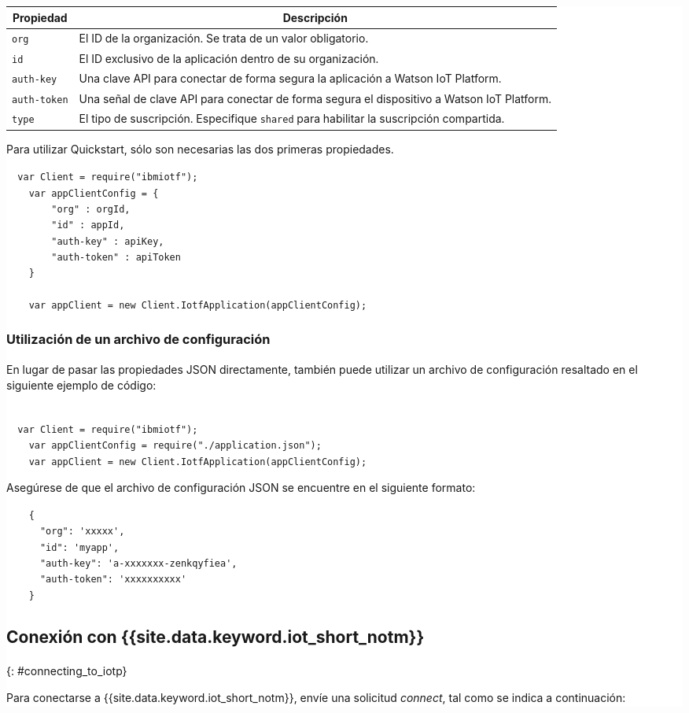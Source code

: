 | Propiedad     |Descripción     |
|----------------|----------------|
|`org` |El ID de la organización. Se trata de un valor obligatorio.|
|`id`  |El ID exclusivo de la aplicación dentro de su organización.|
|`auth-key`   |Una clave API para conectar de forma segura la aplicación a Watson IoT Platform.|
|`auth-token`   |Una señal de clave API para conectar de forma segura el dispositivo a Watson IoT Platform.|
|`type`  |El tipo de suscripción. Especifique `shared` para habilitar la suscripción compartida.|


Para utilizar Quickstart, sólo son necesarias las dos primeras propiedades.

```
  var Client = require("ibmiotf");
	var appClientConfig = {
		"org" : orgId,
		"id" : appId,
		"auth-key" : apiKey,
		"auth-token" : apiToken
	}

	var appClient = new Client.IotfApplication(appClientConfig);
```


### Utilización de un archivo de configuración


En lugar de pasar las propiedades JSON directamente, también puede utilizar un archivo de configuración resaltado en el siguiente ejemplo de código:

```

  var Client = require("ibmiotf");
	var appClientConfig = require("./application.json");
	var appClient = new Client.IotfApplication(appClientConfig);
```

Asegúrese de que el archivo de configuración JSON se encuentre en el siguiente formato:

```
    {
	  "org": 'xxxxx',
	  "id": 'myapp',
	  "auth-key": 'a-xxxxxxx-zenkqyfiea',
	  "auth-token": 'xxxxxxxxxx'
    }
```


## Conexión con {{site.data.keyword.iot_short_notm}}
{: #connecting_to_iotp}

Para conectarse a {{site.data.keyword.iot_short_notm}}, envíe una solicitud *connect*, tal como se indica a continuación:
